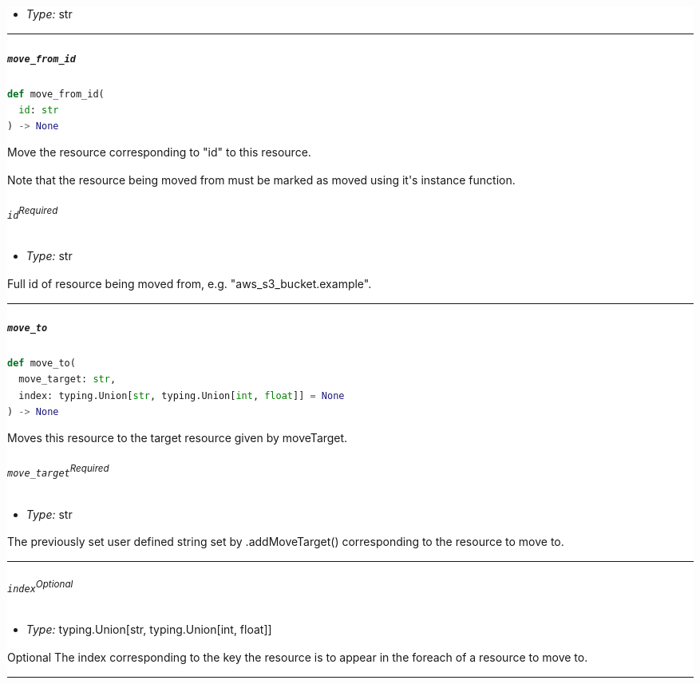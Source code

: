 - *Type:* str

---

##### `move_from_id` <a name="move_from_id" id="@cdktf/provider-github.dependabotSecret.DependabotSecret.moveFromId"></a>

```python
def move_from_id(
  id: str
) -> None
```

Move the resource corresponding to "id" to this resource.

Note that the resource being moved from must be marked as moved using it's instance function.

###### `id`<sup>Required</sup> <a name="id" id="@cdktf/provider-github.dependabotSecret.DependabotSecret.moveFromId.parameter.id"></a>

- *Type:* str

Full id of resource being moved from, e.g. "aws_s3_bucket.example".

---

##### `move_to` <a name="move_to" id="@cdktf/provider-github.dependabotSecret.DependabotSecret.moveTo"></a>

```python
def move_to(
  move_target: str,
  index: typing.Union[str, typing.Union[int, float]] = None
) -> None
```

Moves this resource to the target resource given by moveTarget.

###### `move_target`<sup>Required</sup> <a name="move_target" id="@cdktf/provider-github.dependabotSecret.DependabotSecret.moveTo.parameter.moveTarget"></a>

- *Type:* str

The previously set user defined string set by .addMoveTarget() corresponding to the resource to move to.

---

###### `index`<sup>Optional</sup> <a name="index" id="@cdktf/provider-github.dependabotSecret.DependabotSecret.moveTo.parameter.index"></a>

- *Type:* typing.Union[str, typing.Union[int, float]]

Optional The index corresponding to the key the resource is to appear in the foreach of a resource to move to.

---